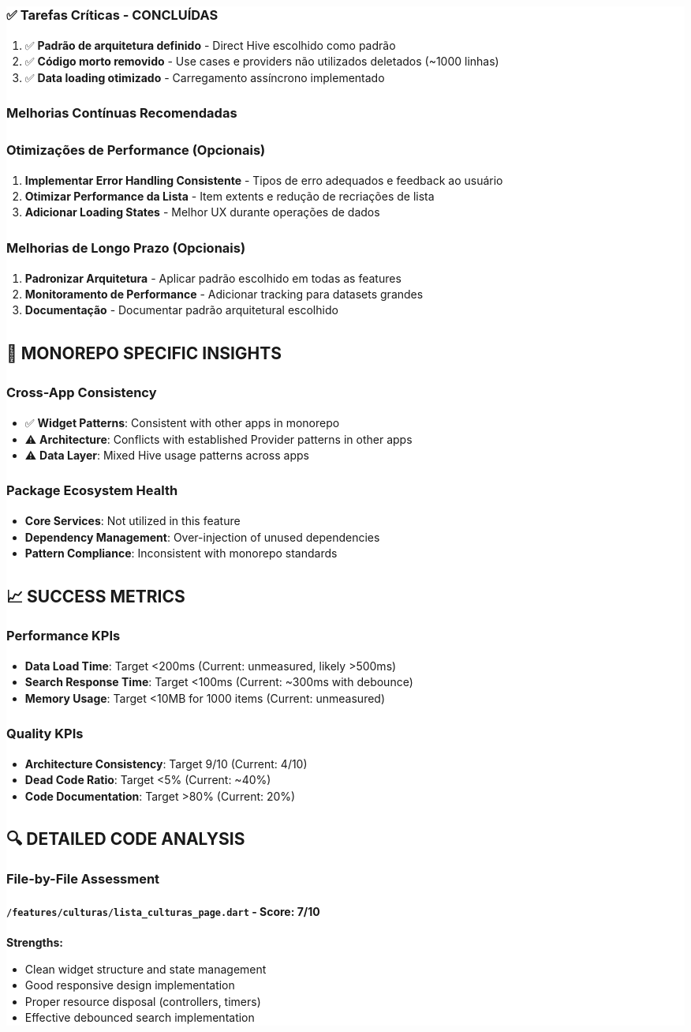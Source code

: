 ### ✅ **Tarefas Críticas - CONCLUÍDAS**
1. ✅ **Padrão de arquitetura definido** - Direct Hive escolhido como padrão
2. ✅ **Código morto removido** - Use cases e providers não utilizados deletados (~1000 linhas)
3. ✅ **Data loading otimizado** - Carregamento assíncrono implementado

### **Melhorias Contínuas Recomendadas**

### **Otimizações de Performance (Opcionais)**
1. **Implementar Error Handling Consistente** - Tipos de erro adequados e feedback ao usuário
2. **Otimizar Performance da Lista** - Item extents e redução de recriações de lista
3. **Adicionar Loading States** - Melhor UX durante operações de dados

### **Melhorias de Longo Prazo (Opcionais)**
1. **Padronizar Arquitetura** - Aplicar padrão escolhido em todas as features
2. **Monitoramento de Performance** - Adicionar tracking para datasets grandes
3. **Documentação** - Documentar padrão arquitetural escolhido

## 🏢 MONOREPO SPECIFIC INSIGHTS

### **Cross-App Consistency**
- ✅ **Widget Patterns**: Consistent with other apps in monorepo
- ⚠️ **Architecture**: Conflicts with established Provider patterns in other apps  
- ⚠️ **Data Layer**: Mixed Hive usage patterns across apps

### **Package Ecosystem Health**
- **Core Services**: Not utilized in this feature
- **Dependency Management**: Over-injection of unused dependencies
- **Pattern Compliance**: Inconsistent with monorepo standards

## 📈 SUCCESS METRICS

### **Performance KPIs**
- **Data Load Time**: Target <200ms (Current: unmeasured, likely >500ms)
- **Search Response Time**: Target <100ms (Current: ~300ms with debounce)
- **Memory Usage**: Target <10MB for 1000 items (Current: unmeasured)

### **Quality KPIs**
- **Architecture Consistency**: Target 9/10 (Current: 4/10)
- **Dead Code Ratio**: Target <5% (Current: ~40%)
- **Code Documentation**: Target >80% (Current: 20%)

## 🔍 DETAILED CODE ANALYSIS

### **File-by-File Assessment**

#### `/features/culturas/lista_culturas_page.dart` - Score: 7/10
**Strengths:**
- Clean widget structure and state management
- Good responsive design implementation  
- Proper resource disposal (controllers, timers)
- Effective debounced search implementation
